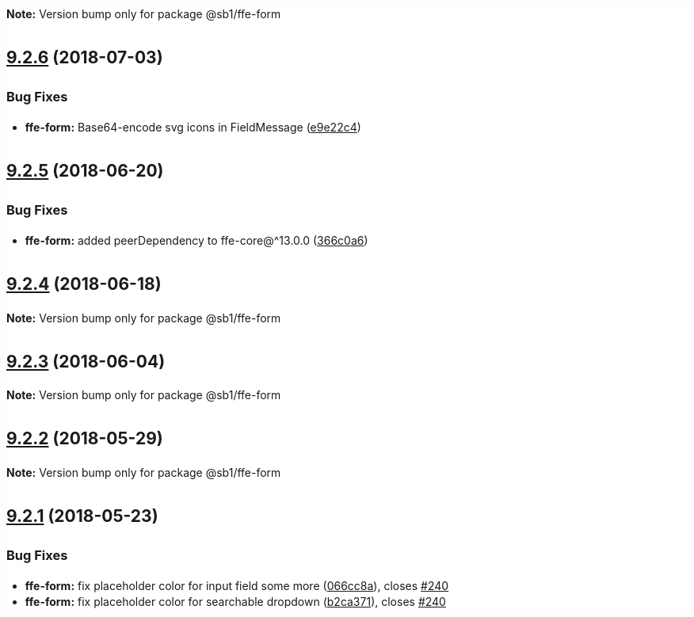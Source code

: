 **Note:** Version bump only for package @sb1/ffe-form

<a name="9.2.6"></a>

## [9.2.6](https://github.com/SpareBank1/designsystem/compare/@sb1/ffe-form@9.2.5...@sb1/ffe-form@9.2.6) (2018-07-03)

### Bug Fixes

-   **ffe-form:** Base64-encode svg icons in FieldMessage ([e9e22c4](https://github.com/SpareBank1/designsystem/commit/e9e22c4))

<a name="9.2.5"></a>

## [9.2.5](https://github.com/SpareBank1/designsystem/compare/@sb1/ffe-form@9.2.4...@sb1/ffe-form@9.2.5) (2018-06-20)

### Bug Fixes

-   **ffe-form:** added peerDependency to ffe-core@^13.0.0 ([366c0a6](https://github.com/SpareBank1/designsystem/commit/366c0a6))

<a name="9.2.4"></a>

## [9.2.4](https://github.com/SpareBank1/designsystem/compare/@sb1/ffe-form@9.2.3...@sb1/ffe-form@9.2.4) (2018-06-18)

**Note:** Version bump only for package @sb1/ffe-form

<a name="9.2.3"></a>

## [9.2.3](https://github.com/SpareBank1/designsystem/compare/@sb1/ffe-form@9.2.2...@sb1/ffe-form@9.2.3) (2018-06-04)

**Note:** Version bump only for package @sb1/ffe-form

<a name="9.2.2"></a>

## [9.2.2](https://github.com/SpareBank1/designsystem/compare/@sb1/ffe-form@9.2.1...@sb1/ffe-form@9.2.2) (2018-05-29)

**Note:** Version bump only for package @sb1/ffe-form

<a name="9.2.1"></a>

## [9.2.1](https://github.com/SpareBank1/designsystem/compare/@sb1/ffe-form@9.2.0...@sb1/ffe-form@9.2.1) (2018-05-23)

### Bug Fixes

-   **ffe-form:** fix placeholder color for input field some more ([066cc8a](https://github.com/SpareBank1/designsystem/commit/066cc8a)), closes [#240](https://github.com/SpareBank1/designsystem/issues/240)
-   **ffe-form:** fix placeholder color for searchable dropdown ([b2ca371](https://github.com/SpareBank1/designsystem/commit/b2ca371)), closes [#240](https://github.com/SpareBank1/designsystem/issues/240)
